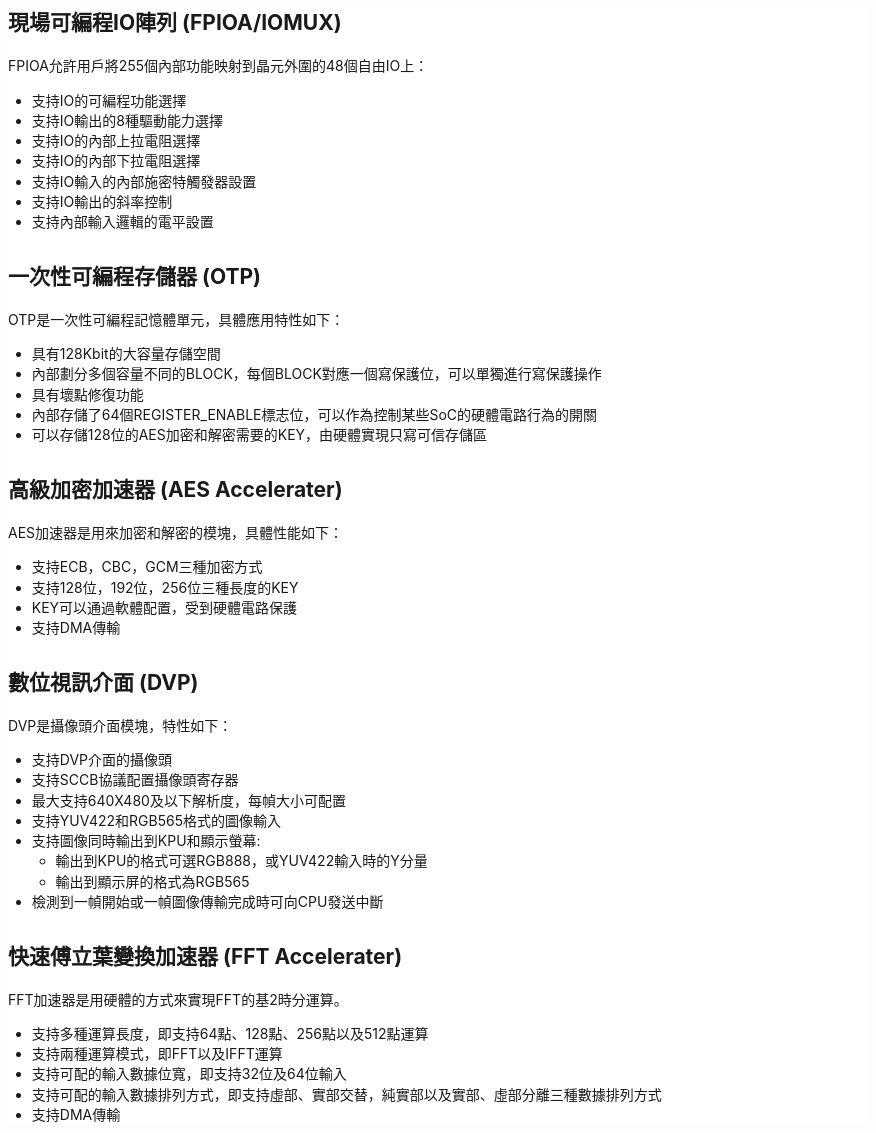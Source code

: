 ## 現場可編程IO陣列 (FPIOA/IOMUX)

FPIOA允許用戶將255個內部功能映射到晶元外圍的48個自由IO上：

- 支持IO的可編程功能選擇
- 支持IO輸出的8種驅動能力選擇
- 支持IO的內部上拉電阻選擇
- 支持IO的內部下拉電阻選擇
- 支持IO輸入的內部施密特觸發器設置
- 支持IO輸出的斜率控制
- 支持內部輸入邏輯的電平設置

## 一次性可編程存儲器 (OTP)

OTP是一次性可編程記憶體單元，具體應用特性如下：

- 具有128Kbit的大容量存儲空間
- 內部劃分多個容量不同的BLOCK，每個BLOCK對應一個寫保護位，可以單獨進行寫保護操作
- 具有壞點修復功能
- 內部存儲了64個REGISTER_ENABLE標志位，可以作為控制某些SoC的硬體電路行為的開關
- 可以存儲128位的AES加密和解密需要的KEY，由硬體實現只寫可信存儲區

## 高級加密加速器 (AES Accelerater)

AES加速器是用來加密和解密的模塊，具體性能如下：

- 支持ECB，CBC，GCM三種加密方式
- 支持128位，192位，256位三種長度的KEY
- KEY可以通過軟體配置，受到硬體電路保護
- 支持DMA傳輸

## 數位視訊介面 (DVP)

DVP是攝像頭介面模塊，特性如下：

- 支持DVP介面的攝像頭
- 支持SCCB協議配置攝像頭寄存器
- 最大支持640X480及以下解析度，每幀大小可配置
- 支持YUV422和RGB565格式的圖像輸入
- 支持圖像同時輸出到KPU和顯示螢幕:
  - 輸出到KPU的格式可選RGB888，或YUV422輸入時的Y分量
  - 輸出到顯示屏的格式為RGB565
- 檢測到一幀開始或一幀圖像傳輸完成時可向CPU發送中斷

## 快速傅立葉變換加速器 (FFT Accelerater)

FFT加速器是用硬體的方式來實現FFT的基2時分運算。

- 支持多種運算長度，即支持64點、128點、256點以及512點運算
- 支持兩種運算模式，即FFT以及IFFT運算
- 支持可配的輸入數據位寬，即支持32位及64位輸入
- 支持可配的輸入數據排列方式，即支持虛部、實部交替，純實部以及實部、虛部分離三種數據排列方式
- 支持DMA傳輸
